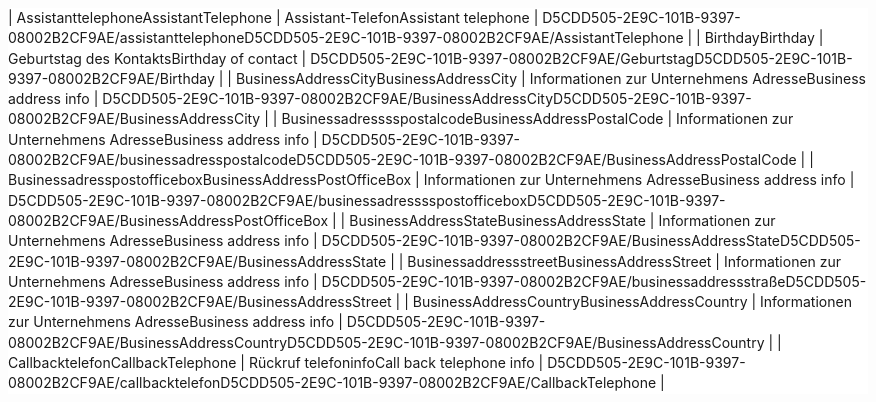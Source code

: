 | <span data-ttu-id="d3cc5-285">Assistanttelephone</span><span class="sxs-lookup"><span data-stu-id="d3cc5-285">AssistantTelephone</span></span>           | <span data-ttu-id="d3cc5-286">Assistant-Telefon</span><span class="sxs-lookup"><span data-stu-id="d3cc5-286">Assistant telephone</span></span>                                                                                                     | <span data-ttu-id="d3cc5-287">D5CDD505-2E9C-101B-9397-08002B2CF9AE/assistanttelephone</span><span class="sxs-lookup"><span data-stu-id="d3cc5-287">D5CDD505-2E9C-101B-9397-08002B2CF9AE/AssistantTelephone</span></span>           |
| <span data-ttu-id="d3cc5-288">Birthday</span><span class="sxs-lookup"><span data-stu-id="d3cc5-288">Birthday</span></span>                     | <span data-ttu-id="d3cc5-289">Geburtstag des Kontakts</span><span class="sxs-lookup"><span data-stu-id="d3cc5-289">Birthday of contact</span></span>                                                                                                     | <span data-ttu-id="d3cc5-290">D5CDD505-2E9C-101B-9397-08002B2CF9AE/Geburtstag</span><span class="sxs-lookup"><span data-stu-id="d3cc5-290">D5CDD505-2E9C-101B-9397-08002B2CF9AE/Birthday</span></span>                     |
| <span data-ttu-id="d3cc5-291">BusinessAddressCity</span><span class="sxs-lookup"><span data-stu-id="d3cc5-291">BusinessAddressCity</span></span>          | <span data-ttu-id="d3cc5-292">Informationen zur Unternehmens Adresse</span><span class="sxs-lookup"><span data-stu-id="d3cc5-292">Business address info</span></span>                                                                                                   | <span data-ttu-id="d3cc5-293">D5CDD505-2E9C-101B-9397-08002B2CF9AE/BusinessAddressCity</span><span class="sxs-lookup"><span data-stu-id="d3cc5-293">D5CDD505-2E9C-101B-9397-08002B2CF9AE/BusinessAddressCity</span></span>          |
| <span data-ttu-id="d3cc5-294">Businessadresssspostalcode</span><span class="sxs-lookup"><span data-stu-id="d3cc5-294">BusinessAddressPostalCode</span></span>    | <span data-ttu-id="d3cc5-295">Informationen zur Unternehmens Adresse</span><span class="sxs-lookup"><span data-stu-id="d3cc5-295">Business address info</span></span>                                                                                                   | <span data-ttu-id="d3cc5-296">D5CDD505-2E9C-101B-9397-08002B2CF9AE/businessadresspostalcode</span><span class="sxs-lookup"><span data-stu-id="d3cc5-296">D5CDD505-2E9C-101B-9397-08002B2CF9AE/BusinessAddressPostalCode</span></span>    |
| <span data-ttu-id="d3cc5-297">Businessadresspostofficebox</span><span class="sxs-lookup"><span data-stu-id="d3cc5-297">BusinessAddressPostOfficeBox</span></span> | <span data-ttu-id="d3cc5-298">Informationen zur Unternehmens Adresse</span><span class="sxs-lookup"><span data-stu-id="d3cc5-298">Business address info</span></span>                                                                                                   | <span data-ttu-id="d3cc5-299">D5CDD505-2E9C-101B-9397-08002B2CF9AE/businessadresssspostofficebox</span><span class="sxs-lookup"><span data-stu-id="d3cc5-299">D5CDD505-2E9C-101B-9397-08002B2CF9AE/BusinessAddressPostOfficeBox</span></span> |
| <span data-ttu-id="d3cc5-300">BusinessAddressState</span><span class="sxs-lookup"><span data-stu-id="d3cc5-300">BusinessAddressState</span></span>         | <span data-ttu-id="d3cc5-301">Informationen zur Unternehmens Adresse</span><span class="sxs-lookup"><span data-stu-id="d3cc5-301">Business address info</span></span>                                                                                                   | <span data-ttu-id="d3cc5-302">D5CDD505-2E9C-101B-9397-08002B2CF9AE/BusinessAddressState</span><span class="sxs-lookup"><span data-stu-id="d3cc5-302">D5CDD505-2E9C-101B-9397-08002B2CF9AE/BusinessAddressState</span></span>         |
| <span data-ttu-id="d3cc5-303">Businessaddressstreet</span><span class="sxs-lookup"><span data-stu-id="d3cc5-303">BusinessAddressStreet</span></span>        | <span data-ttu-id="d3cc5-304">Informationen zur Unternehmens Adresse</span><span class="sxs-lookup"><span data-stu-id="d3cc5-304">Business address info</span></span>                                                                                                   | <span data-ttu-id="d3cc5-305">D5CDD505-2E9C-101B-9397-08002B2CF9AE/businessaddressstraße</span><span class="sxs-lookup"><span data-stu-id="d3cc5-305">D5CDD505-2E9C-101B-9397-08002B2CF9AE/BusinessAddressStreet</span></span>        |
| <span data-ttu-id="d3cc5-306">BusinessAddressCountry</span><span class="sxs-lookup"><span data-stu-id="d3cc5-306">BusinessAddressCountry</span></span>       | <span data-ttu-id="d3cc5-307">Informationen zur Unternehmens Adresse</span><span class="sxs-lookup"><span data-stu-id="d3cc5-307">Business address info</span></span>                                                                                                   | <span data-ttu-id="d3cc5-308">D5CDD505-2E9C-101B-9397-08002B2CF9AE/BusinessAddressCountry</span><span class="sxs-lookup"><span data-stu-id="d3cc5-308">D5CDD505-2E9C-101B-9397-08002B2CF9AE/BusinessAddressCountry</span></span>       |
| <span data-ttu-id="d3cc5-309">Callbacktelefon</span><span class="sxs-lookup"><span data-stu-id="d3cc5-309">CallbackTelephone</span></span>            | <span data-ttu-id="d3cc5-310">Rückruf telefoninfo</span><span class="sxs-lookup"><span data-stu-id="d3cc5-310">Call back telephone info</span></span>                                                                                                | <span data-ttu-id="d3cc5-311">D5CDD505-2E9C-101B-9397-08002B2CF9AE/callbacktelefon</span><span class="sxs-lookup"><span data-stu-id="d3cc5-311">D5CDD505-2E9C-101B-9397-08002B2CF9AE/CallbackTelephone</span></span>            |